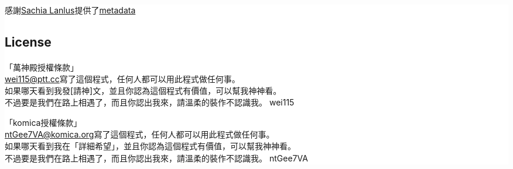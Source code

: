 感謝[Sachia Lanlus](https://forums.e-hentai.org/index.php?showuser=2351915)提供了[metadata](https://mega.nz/#F!oh1U0SIA!WBUcf3PaOvrfIF238fnbTg)  
## License  
  
「萬神殿授權條款」  
<wei115@ptt.cc>寫了這個程式，任何人都可以用此程式做任何事。  
如果哪天看到我發[請神]文，並且你認為這個程式有價值，可以幫我神神看。  
不過要是我們在路上相遇了，而且你認出我來，請溫柔的裝作不認識我。  wei115  
  
「komica授權條款」  
<ntGee7VA@komica.org>寫了這個程式，任何人都可以用此程式做任何事。  
如果哪天看到我在「詳細希望」，並且你認為這個程式有價值，可以幫我神神看。  
不過要是我們在路上相遇了，而且你認出我來，請溫柔的裝作不認識我。  ntGee7VA  
